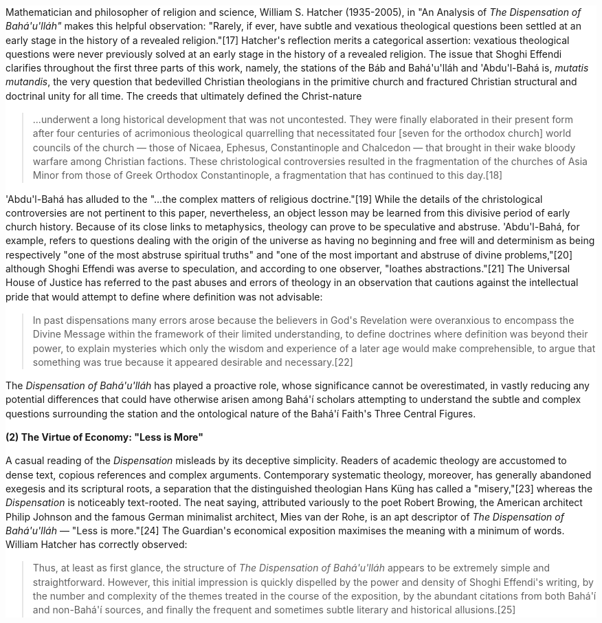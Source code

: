 Mathematician and philosopher of religion and science, William S. Hatcher (1935-2005), in "An Analysis of _The Dispensation of Bahá'u'lláh"_ makes this helpful observation: "Rarely, if ever, have subtle and vexatious theological questions been settled at an early stage in the history of a revealed religion."\[17\] Hatcher's reflection merits a categorical assertion: vexatious theological questions were never previously solved at an early stage in the history of a revealed religion. The issue that Shoghi Effendi clarifies throughout the first three parts of this work, namely, the stations of the Báb and Bahá'u'lláh and 'Abdu'l-Bahá is, _mutatis mutandis_, the very question that bedevilled Christian theologians in the primitive church and fractured Christian structural and doctrinal unity for all time. The creeds that ultimately defined the Christ-nature

> ...underwent a long historical development that was not uncontested. They were finally elaborated in their present form after four centuries of acrimonious theological quarrelling that necessitated four \[seven for the orthodox church\] world councils of the church — those of Nicaea, Ephesus, Constantinople and Chalcedon — that brought in their wake bloody warfare among Christian factions. These christological controversies resulted in the fragmentation of the churches of Asia Minor from those of Greek Orthodox Constantinople, a fragmentation that has continued to this day.\[18\]

'Abdu'l-Bahá has alluded to the "...the complex matters of religious doctrine."\[19\] While the details of the christological controversies are not pertinent to this paper, nevertheless, an object lesson may be learned from this divisive period of early church history. Because of its close links to metaphysics, theology can prove to be speculative and abstruse. 'Abdu'l-Bahá, for example, refers to questions dealing with the origin of the universe as having no beginning and free will and determinism as being respectively "one of the most abstruse spiritual truths" and "one of the most important and abstruse of divine problems,"\[20\] although Shoghi Effendi was averse to speculation, and according to one observer, "loathes abstractions."\[21\] The Universal House of Justice has referred to the past abuses and errors of theology in an observation that cautions against the intellectual pride that would attempt to define where definition was not advisable:

> In past dispensations many errors arose because the believers in God's Revelation were overanxious to encompass the Divine Message within the framework of their limited understanding, to define doctrines where definition was beyond their power, to explain mysteries which only the wisdom and experience of a later age would make comprehensible, to argue that something was true because it appeared desirable and necessary.\[22\]

The _Dispensation of Bahá'u'lláh_ has played a proactive role, whose significance cannot be overestimated, in vastly reducing any potential differences that could have otherwise arisen among Bahá'í scholars attempting to understand the subtle and complex questions surrounding the station and the ontological nature of the Bahá'í Faith's Three Central Figures.

**(2) The Virtue of Economy: "Less is More"**

A casual reading of the _Dispensation_ misleads by its deceptive simplicity. Readers of academic theology are accustomed to dense text, copious references and complex arguments. Contemporary systematic theology, moreover, has generally abandoned exegesis and its scriptural roots, a separation that the distinguished theologian Hans Küng has called a "misery,"\[23\] whereas the _Dispensation_ is noticeably text-rooted. The neat saying, attributed variously to the poet Robert Browing, the American architect Philip Johnson and the famous German minimalist architect, Mies van der Rohe, is an apt descriptor of _The Dispensation of Bahá'u'lláh_ — "Less is more."\[24\] The Guardian's economical exposition maximises the meaning with a minimum of words. William Hatcher has correctly observed:

> Thus, at least as first glance, the structure of _The Dispensation of Bahá'u'lláh_ appears to be extremely simple and straightforward. However, this initial impression is quickly dispelled by the power and density of Shoghi Effendi's writing, by the number and complexity of the themes treated in the course of the exposition, by the abundant citations from both Bahá'í and non-Bahá'í sources, and finally the frequent and sometimes subtle literary and historical allusions.\[25\]
